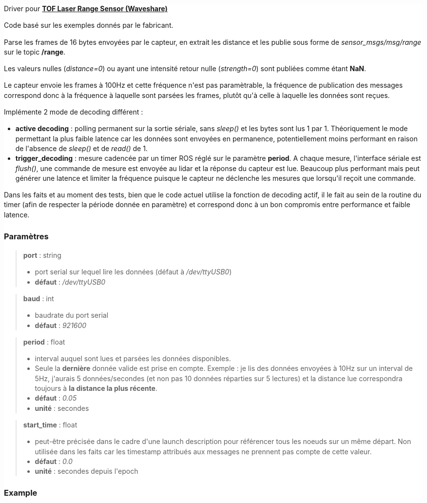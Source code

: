 Driver pour [**TOF Laser Range Sensor (Waveshare)**](https://www.waveshare.com/product/modules/sensors/light-ranging/tof-laser-range-sensor-c.htm)

Code basé sur les exemples donnés par le fabricant.

Parse les frames de 16 bytes envoyées par le capteur, en extrait les distance et les publie sous forme de  *sensor_msgs/msg/range* sur le topic **/range**.

Les valeurs nulles (*distance=0*) ou ayant une intensité retour nulle (*strength=0*) sont publiées comme étant **NaN**.

Le capteur envoie les frames à 100Hz et cette fréquence n'est pas paramètrable, la fréquence de publication des messages correspond donc à la fréquence à laquelle sont parsées les frames, plutôt qu'à celle à laquelle les données sont reçues.

Implémente 2 mode de decoding différent :
- **active decoding** : polling permanent sur la sortie sériale, sans *sleep()* et les bytes sont lus 1 par 1. Théoriquement le mode permettant la plus faible latence car les données sont envoyées en permanence, potentiellement moins performant en raison de l'absence de *sleep()* et de *read()* de 1.
- **trigger_decoding** : mesure cadencée par un timer ROS réglé sur le paramètre **period**. A chaque mesure, l'interface sériale est *flush()*, une commande de mesure est envoyée au lidar et la réponse du capteur est lue. Beaucoup plus performant mais peut générer une latence et limiter la fréquence puisque le capteur ne déclenche les mesures que lorsqu'il reçoit une commande.

Dans les faits et au moment des tests, bien que le code actuel utilise la fonction de decoding actif, il le fait au sein de la routine du timer (afin de respecter la période donnée en paramètre) et correspond donc à un bon compromis entre performance et faible latence.

### Paramètres

> **port** : string
> - port serial sur lequel lire les données (défaut à */dev/ttyUSB0*)
> - **défaut** : */dev/ttyUSB0*

> **baud** : int
> - baudrate du port serial 
> - **défaut** : *921600*

> **period** : float
> - interval auquel sont lues et parsées les données disponibles.
> - Seule la **dernière** donnée valide est prise en compte. Exemple : je lis des données envoyées à 10Hz sur un interval de 5Hz, j'aurais 5 données/secondes (et non pas 10 données réparties sur 5 lectures) et la distance lue correspondra toujours à **la distance la plus récente**.
> - **défaut** : *0.05*
> - **unité** : secondes

> **start_time** : float
> - peut-être précisée dans le cadre d'une launch description pour référencer tous les noeuds sur un même départ. Non utilisée dans les faits car les timestamp attribués aux messages ne prennent pas compte de cette valeur.
> - **défaut** : *0.0*
> - **unité** : secondes depuis l'epoch

### Example

